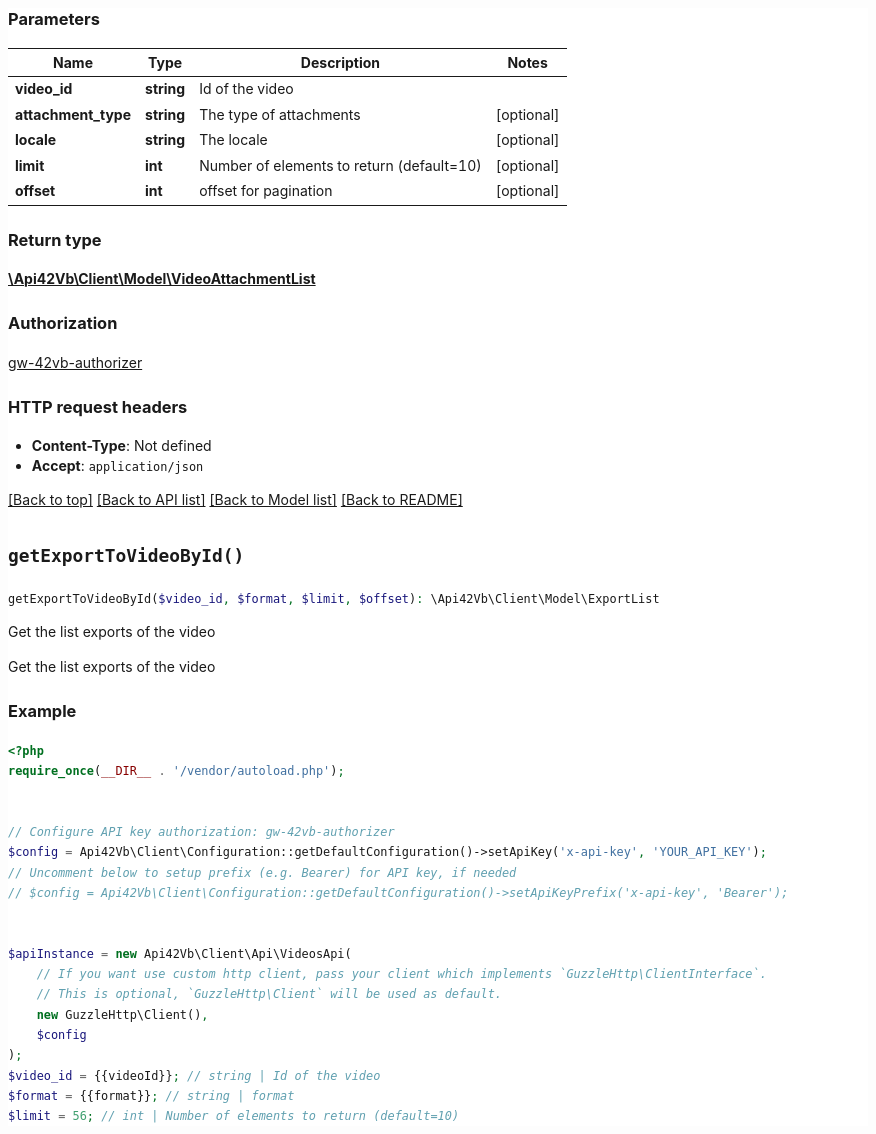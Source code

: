 ### Parameters

| Name | Type | Description  | Notes |
| ------------- | ------------- | ------------- | ------------- |
| **video_id** | **string**| Id of the video | |
| **attachment_type** | **string**| The type of attachments | [optional] |
| **locale** | **string**| The locale | [optional] |
| **limit** | **int**| Number of elements to return (default&#x3D;10) | [optional] |
| **offset** | **int**| offset for pagination | [optional] |

### Return type

[**\Api42Vb\Client\Model\VideoAttachmentList**](../Model/VideoAttachmentList.md)

### Authorization

[gw-42vb-authorizer](../../README.md#gw-42vb-authorizer)

### HTTP request headers

- **Content-Type**: Not defined
- **Accept**: `application/json`

[[Back to top]](#) [[Back to API list]](../../README.md#endpoints)
[[Back to Model list]](../../README.md#models)
[[Back to README]](../../README.md)

## `getExportToVideoById()`

```php
getExportToVideoById($video_id, $format, $limit, $offset): \Api42Vb\Client\Model\ExportList
```

Get the list exports of the video

Get the list exports of the video

### Example

```php
<?php
require_once(__DIR__ . '/vendor/autoload.php');


// Configure API key authorization: gw-42vb-authorizer
$config = Api42Vb\Client\Configuration::getDefaultConfiguration()->setApiKey('x-api-key', 'YOUR_API_KEY');
// Uncomment below to setup prefix (e.g. Bearer) for API key, if needed
// $config = Api42Vb\Client\Configuration::getDefaultConfiguration()->setApiKeyPrefix('x-api-key', 'Bearer');


$apiInstance = new Api42Vb\Client\Api\VideosApi(
    // If you want use custom http client, pass your client which implements `GuzzleHttp\ClientInterface`.
    // This is optional, `GuzzleHttp\Client` will be used as default.
    new GuzzleHttp\Client(),
    $config
);
$video_id = {{videoId}}; // string | Id of the video
$format = {{format}}; // string | format
$limit = 56; // int | Number of elements to return (default=10)
```